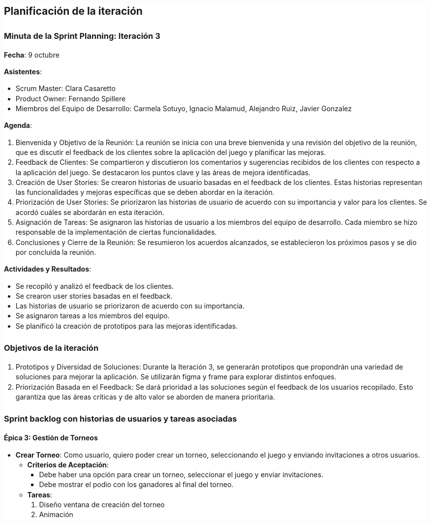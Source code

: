 ## Planificación de la iteración

### Minuta de la Sprint Planning: Iteración 3

**Fecha**: 9 octubre 

**Asistentes**:
- Scrum Master: Clara Casaretto
- Product Owner: Fernando Spillere
- Miembros del Equipo de Desarrollo: Carmela Sotuyo, Ignacio Malamud, Alejandro Ruiz, Javier Gonzalez

**Agenda**:

1. Bienvenida y Objetivo de la Reunión: La reunión se inicia con una breve bienvenida y una revisión del objetivo de la reunión, que es discutir el feedback de los clientes sobre la aplicación del juego y planificar las mejoras.
2. Feedback de Clientes: Se compartieron y discutieron los comentarios y sugerencias recibidos de los clientes con respecto a la aplicación del juego. Se destacaron los puntos clave y las áreas de mejora identificadas.
3. Creación de User Stories: Se crearon historias de usuario basadas en el feedback de los clientes. Estas historias representan las funcionalidades y mejoras específicas que se deben abordar en la iteración.
4. Priorización de User Stories: Se priorizaron las historias de usuario de acuerdo con su importancia y valor para los clientes. Se acordó cuáles se abordarán en esta iteración.
5. Asignación de Tareas: Se asignaron las historias de usuario a los miembros del equipo de desarrollo. Cada miembro se hizo responsable de la implementación de ciertas funcionalidades.
6. Conclusiones y Cierre de la Reunión: Se resumieron los acuerdos alcanzados, se establecieron los próximos pasos y se dio por concluida la reunión.


**Actividades y Resultados**:
- Se recopiló y analizó el feedback de los clientes.
- Se crearon user stories basadas en el feedback.
- Las historias de usuario se priorizaron de acuerdo con su importancia.
- Se asignaron tareas a los miembros del equipo.
- Se planificó la creación de prototipos para las mejoras identificadas.


### Objetivos de la iteración 

1. Prototipos y Diversidad de Soluciones: Durante la Iteración 3, se generarán prototipos que propondrán una variedad de soluciones para mejorar la aplicación. Se utilizarán figma y frame para explorar distintos enfoques.
2. Priorización Basada en el Feedback: Se dará prioridad a las soluciones según el feedback de los usuarios recopilado. Esto garantiza que las áreas críticas y de alto valor se aborden de manera prioritaria.

### Sprint backlog con historias de usuarios y tareas asociadas

**Épica 3: Gestión de Torneos**

- **Crear Torneo**: Como usuario, quiero poder crear un torneo, seleccionando el juego y enviando invitaciones a otros usuarios.
  - **Criterios de Aceptación**:
    - Debe haber una opción para crear un torneo, seleccionar el juego y enviar invitaciones.
    - Debe mostrar el podio con los ganadores al final del torneo.
  - **Tareas**:
    1. Diseño ventana de creación del torneo
    2. Animación
